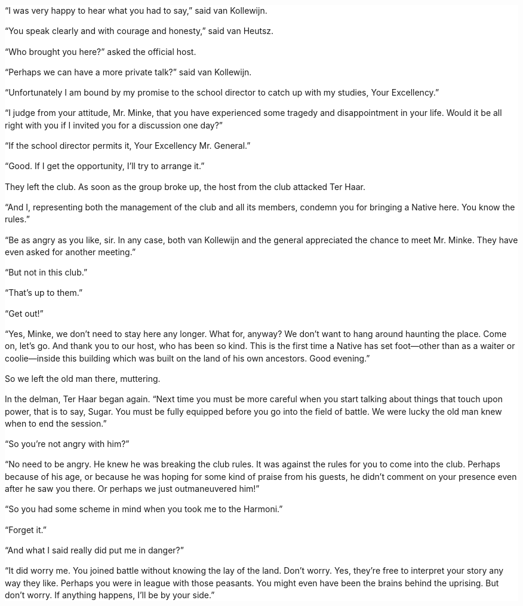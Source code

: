“I was very happy to hear what you had to say,” said van Kollewijn.

“You speak clearly and with courage and honesty,” said van Heutsz.

“Who brought you here?” asked the official host.

“Perhaps we can have a more private talk?” said van Kollewijn.

“Unfortunately I am bound by my promise to the school director to catch up with my studies, Your Excellency.”

“I judge from your attitude, Mr. Minke, that you have experienced some tragedy and disappointment in your life. Would it be all right with you if I invited you for a discussion one day?”

“If the school director permits it, Your Excellency Mr. General.”

“Good. If I get the opportunity, I’ll try to arrange it.”

They left the club. As soon as the group broke up, the host from the club attacked Ter Haar.

“And I, representing both the management of the club and all its members, condemn you for bringing a Native here. You know the rules.”

“Be as angry as you like, sir. In any case, both van Kollewijn and the general appreciated the chance to meet Mr. Minke. They have even asked for another meeting.”

“But not in this club.”

“That’s up to them.”

“Get out!”

“Yes, Minke, we don’t need to stay here any longer. What for, anyway? We don’t want to hang around haunting the place. Come on, let’s go. And thank you to our host, who has been so kind. This is the first time a Native has set foot—other than as a waiter or coolie—inside this building which was built on the land of his own ancestors. Good evening.”

So we left the old man there, muttering.

In the delman, Ter Haar began again. “Next time you must be more careful when you start talking about things that touch upon power, that is to say, Sugar. You must be fully equipped before you go into the field of battle. We were lucky the old man knew when to end the session.”

“So you’re not angry with him?”

“No need to be angry. He knew he was breaking the club rules. It was against the rules for you to come into the club. Perhaps because of his age, or because he was hoping for some kind of praise from his guests, he didn’t comment on your presence even after he saw you there. Or perhaps we just outmaneuvered him!”

“So you had some scheme in mind when you took me to the Harmoni.”

“Forget it.”

“And what I said really did put me in danger?”

“It did worry me. You joined battle without knowing the lay of the land. Don’t worry. Yes, they’re free to interpret your story any way they like. Perhaps you were in league with those peasants. You might even have been the brains behind the uprising. But don’t worry. If anything happens, I’ll be by your side.”
